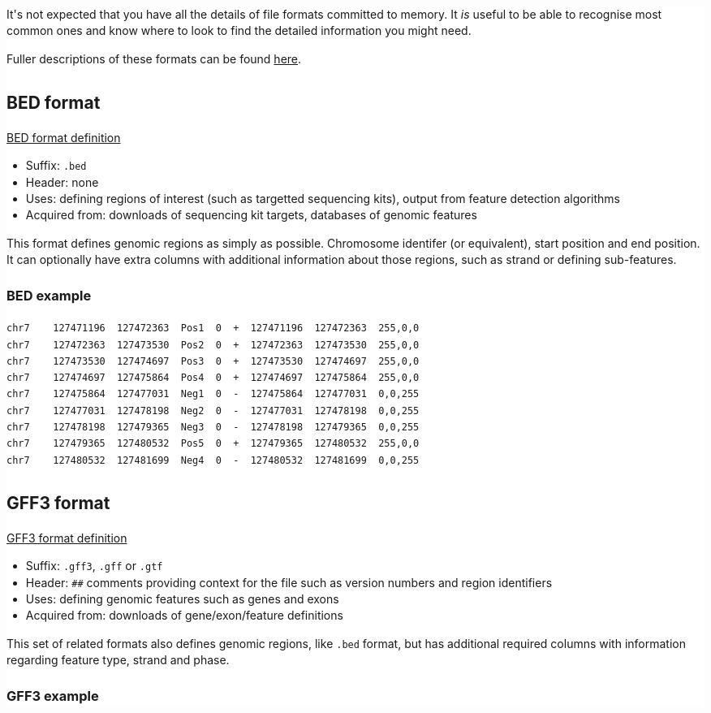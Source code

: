 It's not expected that you have all the details of file formats
committed to memory. It *is* useful to be able to recognise most common
ones and know where to look to find the detailed information you might
need.

Fuller descriptions of these formats can be found
[here](https://learn.gencore.bio.nyu.edu/ngs-file-formats/).

## BED format

[BED format
definition](https://genome.ucsc.edu/FAQ/FAQformat.html#format1)

-   Suffix: `.bed`
-   Header: none
-   Uses: defining regions of interest (such as targetted sequencing
    kits), output from feature detection algorithms
-   Acquired from: downloads of sequencing kit targets, databases of
    genomic features

This format defines genomic regions as simply as possible. Chromosome
identifer (or equivalent), start position and end position. It can
optionally have extra columns with additional information about those
regions, such as strand or defining sub-features.

### BED example

    chr7    127471196  127472363  Pos1  0  +  127471196  127472363  255,0,0
    chr7    127472363  127473530  Pos2  0  +  127472363  127473530  255,0,0
    chr7    127473530  127474697  Pos3  0  +  127473530  127474697  255,0,0
    chr7    127474697  127475864  Pos4  0  +  127474697  127475864  255,0,0
    chr7    127475864  127477031  Neg1  0  -  127475864  127477031  0,0,255
    chr7    127477031  127478198  Neg2  0  -  127477031  127478198  0,0,255
    chr7    127478198  127479365  Neg3  0  -  127478198  127479365  0,0,255
    chr7    127479365  127480532  Pos5  0  +  127479365  127480532  255,0,0
    chr7    127480532  127481699  Neg4  0  -  127480532  127481699  0,0,255

## GFF3 format

[GFF3 format
definition](https://github.com/The-Sequence-Ontology/Specifications/blob/master/gff3.md)

-   Suffix: `.gff3`, `.gff` or `.gtf`
-   Header: `##` comments providing context for the file such as version
    numbers and region identifiers
-   Uses: defining genomic features such as genes and exons
-   Acquired from: downloads of gene/exon/feature definitions

This set of related formats also defines genomic regions, like `.bed`
format, but has additional required columns with information regarding
feature type, strand and phase.

### GFF3 example

